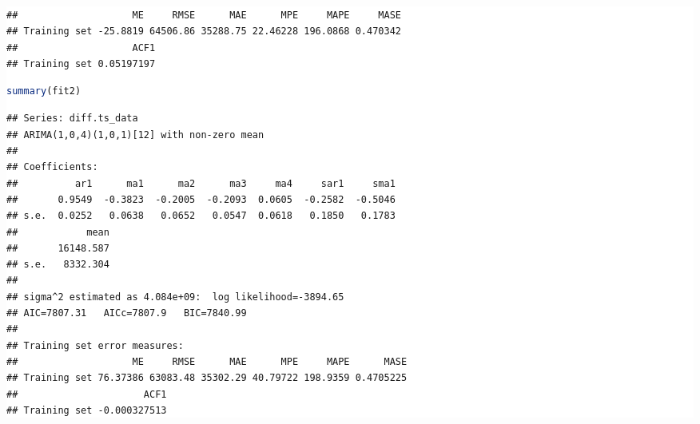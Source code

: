     ##                    ME     RMSE      MAE      MPE     MAPE     MASE
    ## Training set -25.8819 64506.86 35288.75 22.46228 196.0868 0.470342
    ##                    ACF1
    ## Training set 0.05197197

``` r
summary(fit2)
```

    ## Series: diff.ts_data 
    ## ARIMA(1,0,4)(1,0,1)[12] with non-zero mean 
    ## 
    ## Coefficients:
    ##          ar1      ma1      ma2      ma3     ma4     sar1     sma1
    ##       0.9549  -0.3823  -0.2005  -0.2093  0.0605  -0.2582  -0.5046
    ## s.e.  0.0252   0.0638   0.0652   0.0547  0.0618   0.1850   0.1783
    ##            mean
    ##       16148.587
    ## s.e.   8332.304
    ## 
    ## sigma^2 estimated as 4.084e+09:  log likelihood=-3894.65
    ## AIC=7807.31   AICc=7807.9   BIC=7840.99
    ## 
    ## Training set error measures:
    ##                    ME     RMSE      MAE      MPE     MAPE      MASE
    ## Training set 76.37386 63083.48 35302.29 40.79722 198.9359 0.4705225
    ##                      ACF1
    ## Training set -0.000327513
